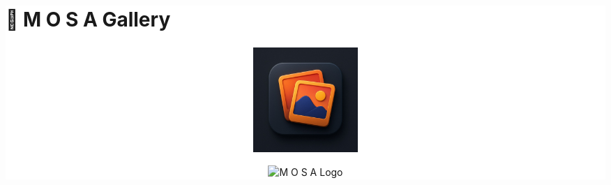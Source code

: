 # 📸 M O S A Gallery

<div align="center">
<img src="https://raw.githubusercontent.com/M0SAD67/Gallery/refs/heads/main/screenshots/Logo.jpg" alt="M O S A Logo" width="150" height="150"/>
  
![M O S A Logo](https://img.shields.io/badge/M_O_S_A-Gallery-00D4AA?style=for-the-badge&logo=flutter&logoColor=white)
